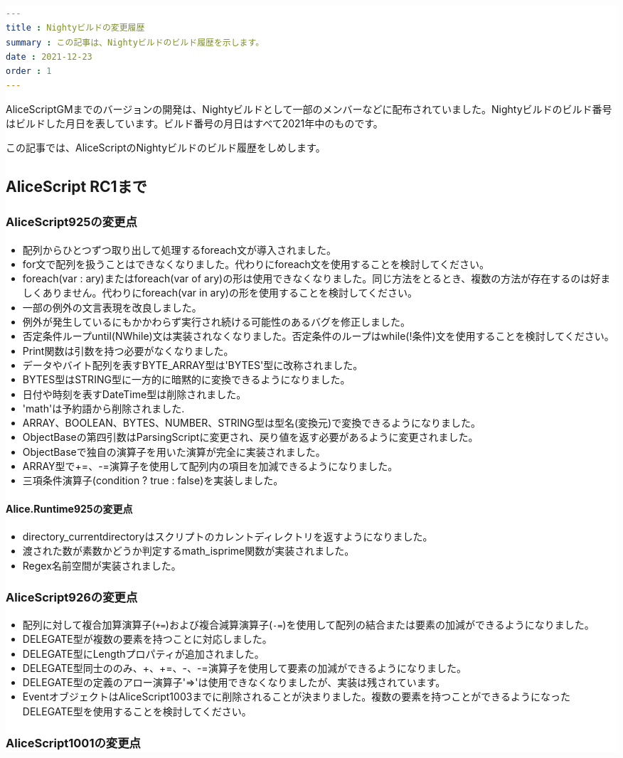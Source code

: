 ```yaml
---
title : Nightyビルドの変更履歴
summary : この記事は、Nightyビルドのビルド履歴を示します。
date : 2021-12-23
order : 1
---
```


AliceScriptGMまでのバージョンの開発は、Nightyビルドとして一部のメンバーなどに配布されていました。Nightyビルドのビルド番号はビルドした月日を表しています。ビルド番号の月日はすべて2021年中のものです。

この記事では、AliceScriptのNightyビルドのビルド履歴をしめします。

## AliceScript RC1まで
### AliceScript925の変更点

- 配列からひとつずつ取り出して処理するforeach文が導入されました。
- for文で配列を扱うことはできなくなりました。代わりにforeach文を使用することを検討してください。
- foreach(var : ary)またはforeach(var of ary)の形は使用できなくなりました。同じ方法をとるとき、複数の方法が存在するのは好ましくありません。代わりにforeach(var in ary)の形を使用することを検討してください。
- 一部の例外の文言表現を改良しました。
- 例外が発生しているにもかかわらず実行され続ける可能性のあるバグを修正しました。
- 否定条件ループuntil(NWhile)文は実装されなくなりました。否定条件のループはwhile(!条件)文を使用することを検討してください。
- Print関数は引数を持つ必要がなくなりました。
- データやバイト配列を表すBYTE_ARRAY型は'BYTES'型に改称されました。
- BYTES型はSTRING型に一方的に暗黙的に変換できるようになりました。
- 日付や時刻を表すDateTime型は削除されました。
- 'math'は予約語から削除されました.
- ARRAY、BOOLEAN、BYTES、NUMBER、STRING型は型名(変換元)で変換できるようになりました。
- ObjectBaseの第四引数はParsingScriptに変更され、戻り値を返す必要があるように変更されました。
- ObjectBaseで独自の演算子を用いた演算が完全に実装されました。
- ARRAY型で+=、-=演算子を使用して配列内の項目を加減できるようになりました。
- 三項条件演算子(condition ? true : false)を実装しました。

#### Alice.Runtime925の変更点
- directory_currentdirectoryはスクリプトのカレントディレクトリを返すようになりました。
- 渡された数が素数かどうか判定するmath_isprime関数が実装されました。
- Regex名前空間が実装されました。

### AliceScript926の変更点

- 配列に対して複合加算演算子(`+=`)および複合減算演算子(`-=`)を使用して配列の結合または要素の加減ができるようになりました。
- DELEGATE型が複数の要素を持つことに対応しました。
- DELEGATE型にLengthプロパティが追加されました。
- DELEGATE型同士ののみ、+、+=、-、-=演算子を使用して要素の加減ができるようになりました。
- DELEGATE型の定義のアロー演算子'=>'は使用できなくなりましたが、実装は残されています。
- EventオブジェクトはAliceScript1003までに削除されることが決まりました。複数の要素を持つことができるようになったDELEGATE型を使用することを検討してください。

### AliceScript1001の変更点
